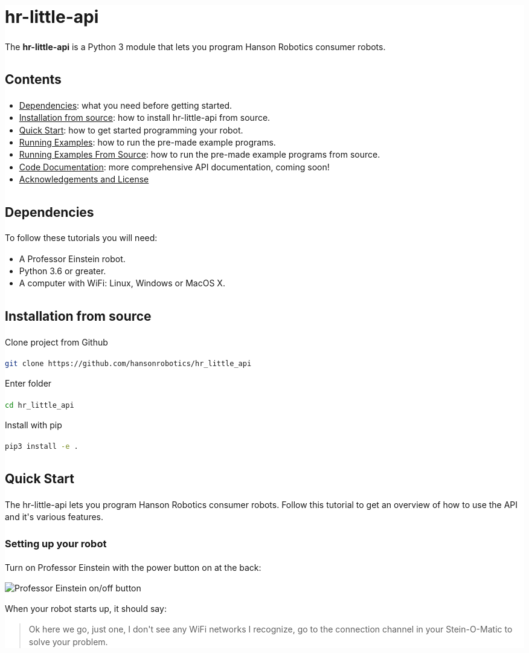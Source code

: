 hr-little-api
=============
The **hr-little-api** is a Python 3 module that lets you program Hanson Robotics consumer robots.

## Contents
- [Dependencies](#dependencies): what you need before getting started.
- [Installation from source](#installation-from-source): how to install hr-little-api from source.
- [Quick Start](#quick-start): how to get started programming your robot.
- [Running Examples](#running-examples): how to run the pre-made example programs.
- [Running Examples From Source](#running-examples-from-source): how to run the pre-made example programs from source.
- [Code Documentation](#code-documentation): more comprehensive API documentation, coming soon!
- [Acknowledgements and License](#acknowledgements-and-license)

## Dependencies
To follow these tutorials you will need:
* A Professor Einstein robot.
* Python 3.6 or greater.
* A computer with WiFi: Linux, Windows or MacOS X.

## Installation from source
Clone project from Github
```bash
git clone https://github.com/hansonrobotics/hr_little_api
```

Enter folder
```bash
cd hr_little_api
```

Install with pip
```bash
pip3 install -e .
```

## Quick Start
The hr-little-api lets you program Hanson Robotics consumer robots. Follow this tutorial to get an overview of 
how to use the API and it's various features.

### Setting up your robot
Turn on Professor Einstein with the power button on at the back:

![Professor Einstein on/off button](https://github.com/hansonrobotics/hr-little-api/blob/master/docs/einstein_power.jpg?raw=true)

When your robot starts up, it should say:
> Ok here we go, just one, I don't see any WiFi networks I recognize, go to the connection channel in your Stein-O-Matic
> to solve your problem.
